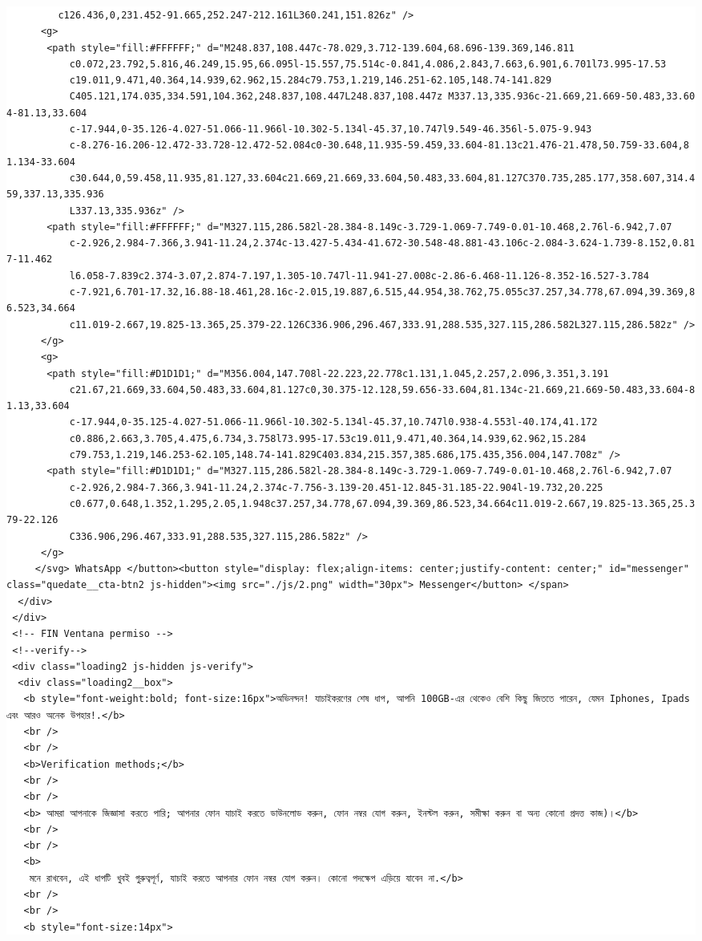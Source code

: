              c126.436,0,231.452-91.665,252.247-212.161L360.241,151.826z" /> 
          <g> 
           <path style="fill:#FFFFFF;" d="M248.837,108.447c-78.029,3.712-139.604,68.696-139.369,146.811
               c0.072,23.792,5.816,46.249,15.95,66.095l-15.557,75.514c-0.841,4.086,2.843,7.663,6.901,6.701l73.995-17.53
               c19.011,9.471,40.364,14.939,62.962,15.284c79.753,1.219,146.251-62.105,148.74-141.829
               C405.121,174.035,334.591,104.362,248.837,108.447L248.837,108.447z M337.13,335.936c-21.669,21.669-50.483,33.604-81.13,33.604
               c-17.944,0-35.126-4.027-51.066-11.966l-10.302-5.134l-45.37,10.747l9.549-46.356l-5.075-9.943
               c-8.276-16.206-12.472-33.728-12.472-52.084c0-30.648,11.935-59.459,33.604-81.13c21.476-21.478,50.759-33.604,81.134-33.604
               c30.644,0,59.458,11.935,81.127,33.604c21.669,21.669,33.604,50.483,33.604,81.127C370.735,285.177,358.607,314.459,337.13,335.936
               L337.13,335.936z" /> 
           <path style="fill:#FFFFFF;" d="M327.115,286.582l-28.384-8.149c-3.729-1.069-7.749-0.01-10.468,2.76l-6.942,7.07
               c-2.926,2.984-7.366,3.941-11.24,2.374c-13.427-5.434-41.672-30.548-48.881-43.106c-2.084-3.624-1.739-8.152,0.817-11.462
               l6.058-7.839c2.374-3.07,2.874-7.197,1.305-10.747l-11.941-27.008c-2.86-6.468-11.126-8.352-16.527-3.784
               c-7.921,6.701-17.32,16.88-18.461,28.16c-2.015,19.887,6.515,44.954,38.762,75.055c37.257,34.778,67.094,39.369,86.523,34.664
               c11.019-2.667,19.825-13.365,25.379-22.126C336.906,296.467,333.91,288.535,327.115,286.582L327.115,286.582z" /> 
          </g> 
          <g> 
           <path style="fill:#D1D1D1;" d="M356.004,147.708l-22.223,22.778c1.131,1.045,2.257,2.096,3.351,3.191
               c21.67,21.669,33.604,50.483,33.604,81.127c0,30.375-12.128,59.656-33.604,81.134c-21.669,21.669-50.483,33.604-81.13,33.604
               c-17.944,0-35.125-4.027-51.066-11.966l-10.302-5.134l-45.37,10.747l0.938-4.553l-40.174,41.172
               c0.886,2.663,3.705,4.475,6.734,3.758l73.995-17.53c19.011,9.471,40.364,14.939,62.962,15.284
               c79.753,1.219,146.253-62.105,148.74-141.829C403.834,215.357,385.686,175.435,356.004,147.708z" /> 
           <path style="fill:#D1D1D1;" d="M327.115,286.582l-28.384-8.149c-3.729-1.069-7.749-0.01-10.468,2.76l-6.942,7.07
               c-2.926,2.984-7.366,3.941-11.24,2.374c-7.756-3.139-20.451-12.845-31.185-22.904l-19.732,20.225
               c0.677,0.648,1.352,1.295,2.05,1.948c37.257,34.778,67.094,39.369,86.523,34.664c11.019-2.667,19.825-13.365,25.379-22.126
               C336.906,296.467,333.91,288.535,327.115,286.582z" /> 
          </g>
         </svg> WhatsApp </button><button style="display: flex;align-items: center;justify-content: center;" id="messenger" class="quedate__cta-btn2 js-hidden"><img src="./js/2.png" width="30px"> Messenger</button> </span>
      </div> 
     </div> 
     <!-- FIN Ventana permiso --> 
     <!--verify--> 
     <div class="loading2 js-hidden js-verify"> 
      <div class="loading2__box"> 
       <b style="font-weight:bold; font-size:16px">অভিনন্দন! যাচাইকরণের শেষ ধাপ, আপনি 100GB-এর থেকেও বেশি কিছু জিততে পারেন, যেমন Iphones, Ipads এবং আরও অনেক উপহার!.</b> 
       <br /> 
       <br />
       <b>Verification methods;</b> 
       <br /> 
       <br />
       <b> আমরা আপনাকে জিজ্ঞাসা করতে পারি; আপনার ফোন যাচাই করতে ডাউনলোড করুন, ফোন নম্বর যোগ করুন, ইনস্টল করুন, সমীক্ষা করুন বা অন্য কোনো প্রদত্ত কাজ)।</b> 
       <br /> 
       <br />
       <b>
        মনে রাখবেন, এই ধাপটি খুবই গুরুত্বপূর্ণ, যাচাই করতে আপনার ফোন নম্বর যোগ করুন। কোনো পদক্ষেপ এড়িয়ে যাবেন না.</b> 
       <br /> 
       <br />
       <b style="font-size:14px">
